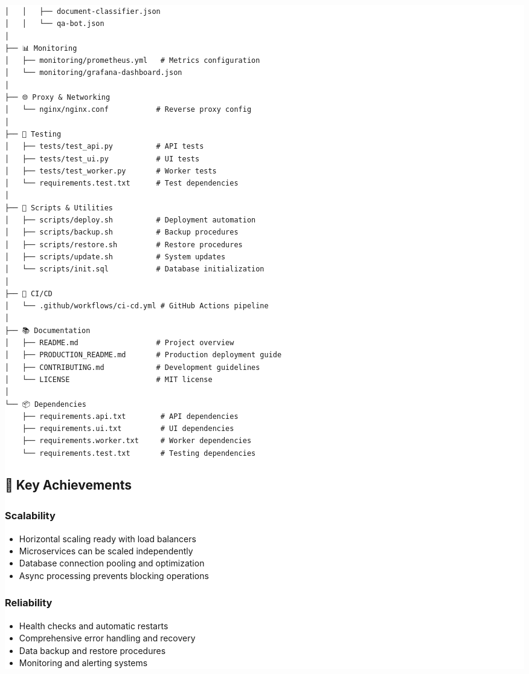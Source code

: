 ```
│   │   ├── document-classifier.json
│   │   └── qa-bot.json
│
├── 📊 Monitoring
│   ├── monitoring/prometheus.yml   # Metrics configuration
│   └── monitoring/grafana-dashboard.json
│
├── 🌐 Proxy & Networking
│   └── nginx/nginx.conf           # Reverse proxy config
│
├── 🧪 Testing
│   ├── tests/test_api.py          # API tests
│   ├── tests/test_ui.py           # UI tests
│   ├── tests/test_worker.py       # Worker tests
│   └── requirements.test.txt      # Test dependencies
│
├── 🔧 Scripts & Utilities
│   ├── scripts/deploy.sh          # Deployment automation
│   ├── scripts/backup.sh          # Backup procedures
│   ├── scripts/restore.sh         # Restore procedures
│   ├── scripts/update.sh          # System updates
│   └── scripts/init.sql           # Database initialization
│
├── 🚀 CI/CD
│   └── .github/workflows/ci-cd.yml # GitHub Actions pipeline
│
├── 📚 Documentation
│   ├── README.md                  # Project overview
│   ├── PRODUCTION_README.md       # Production deployment guide
│   ├── CONTRIBUTING.md            # Development guidelines
│   └── LICENSE                    # MIT license
│
└── 📦 Dependencies
    ├── requirements.api.txt        # API dependencies
    ├── requirements.ui.txt         # UI dependencies
    ├── requirements.worker.txt     # Worker dependencies
    └── requirements.test.txt       # Testing dependencies
```

## 🎯 **Key Achievements**

### **Scalability**
- Horizontal scaling ready with load balancers
- Microservices can be scaled independently
- Database connection pooling and optimization
- Async processing prevents blocking operations

### **Reliability**
- Health checks and automatic restarts
- Comprehensive error handling and recovery
- Data backup and restore procedures
- Monitoring and alerting systems
